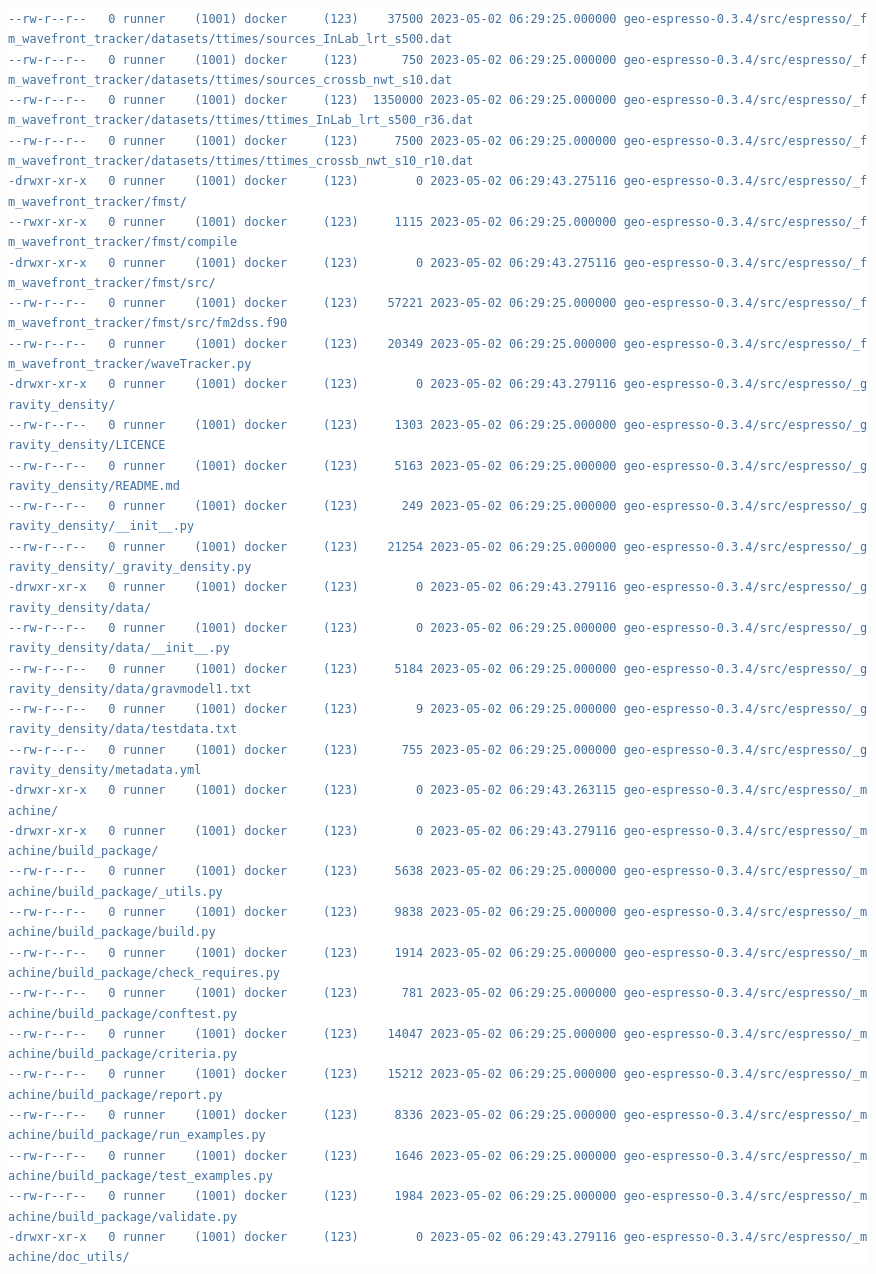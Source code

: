 ```diff
--rw-r--r--   0 runner    (1001) docker     (123)    37500 2023-05-02 06:29:25.000000 geo-espresso-0.3.4/src/espresso/_fm_wavefront_tracker/datasets/ttimes/sources_InLab_lrt_s500.dat
--rw-r--r--   0 runner    (1001) docker     (123)      750 2023-05-02 06:29:25.000000 geo-espresso-0.3.4/src/espresso/_fm_wavefront_tracker/datasets/ttimes/sources_crossb_nwt_s10.dat
--rw-r--r--   0 runner    (1001) docker     (123)  1350000 2023-05-02 06:29:25.000000 geo-espresso-0.3.4/src/espresso/_fm_wavefront_tracker/datasets/ttimes/ttimes_InLab_lrt_s500_r36.dat
--rw-r--r--   0 runner    (1001) docker     (123)     7500 2023-05-02 06:29:25.000000 geo-espresso-0.3.4/src/espresso/_fm_wavefront_tracker/datasets/ttimes/ttimes_crossb_nwt_s10_r10.dat
-drwxr-xr-x   0 runner    (1001) docker     (123)        0 2023-05-02 06:29:43.275116 geo-espresso-0.3.4/src/espresso/_fm_wavefront_tracker/fmst/
--rwxr-xr-x   0 runner    (1001) docker     (123)     1115 2023-05-02 06:29:25.000000 geo-espresso-0.3.4/src/espresso/_fm_wavefront_tracker/fmst/compile
-drwxr-xr-x   0 runner    (1001) docker     (123)        0 2023-05-02 06:29:43.275116 geo-espresso-0.3.4/src/espresso/_fm_wavefront_tracker/fmst/src/
--rw-r--r--   0 runner    (1001) docker     (123)    57221 2023-05-02 06:29:25.000000 geo-espresso-0.3.4/src/espresso/_fm_wavefront_tracker/fmst/src/fm2dss.f90
--rw-r--r--   0 runner    (1001) docker     (123)    20349 2023-05-02 06:29:25.000000 geo-espresso-0.3.4/src/espresso/_fm_wavefront_tracker/waveTracker.py
-drwxr-xr-x   0 runner    (1001) docker     (123)        0 2023-05-02 06:29:43.279116 geo-espresso-0.3.4/src/espresso/_gravity_density/
--rw-r--r--   0 runner    (1001) docker     (123)     1303 2023-05-02 06:29:25.000000 geo-espresso-0.3.4/src/espresso/_gravity_density/LICENCE
--rw-r--r--   0 runner    (1001) docker     (123)     5163 2023-05-02 06:29:25.000000 geo-espresso-0.3.4/src/espresso/_gravity_density/README.md
--rw-r--r--   0 runner    (1001) docker     (123)      249 2023-05-02 06:29:25.000000 geo-espresso-0.3.4/src/espresso/_gravity_density/__init__.py
--rw-r--r--   0 runner    (1001) docker     (123)    21254 2023-05-02 06:29:25.000000 geo-espresso-0.3.4/src/espresso/_gravity_density/_gravity_density.py
-drwxr-xr-x   0 runner    (1001) docker     (123)        0 2023-05-02 06:29:43.279116 geo-espresso-0.3.4/src/espresso/_gravity_density/data/
--rw-r--r--   0 runner    (1001) docker     (123)        0 2023-05-02 06:29:25.000000 geo-espresso-0.3.4/src/espresso/_gravity_density/data/__init__.py
--rw-r--r--   0 runner    (1001) docker     (123)     5184 2023-05-02 06:29:25.000000 geo-espresso-0.3.4/src/espresso/_gravity_density/data/gravmodel1.txt
--rw-r--r--   0 runner    (1001) docker     (123)        9 2023-05-02 06:29:25.000000 geo-espresso-0.3.4/src/espresso/_gravity_density/data/testdata.txt
--rw-r--r--   0 runner    (1001) docker     (123)      755 2023-05-02 06:29:25.000000 geo-espresso-0.3.4/src/espresso/_gravity_density/metadata.yml
-drwxr-xr-x   0 runner    (1001) docker     (123)        0 2023-05-02 06:29:43.263115 geo-espresso-0.3.4/src/espresso/_machine/
-drwxr-xr-x   0 runner    (1001) docker     (123)        0 2023-05-02 06:29:43.279116 geo-espresso-0.3.4/src/espresso/_machine/build_package/
--rw-r--r--   0 runner    (1001) docker     (123)     5638 2023-05-02 06:29:25.000000 geo-espresso-0.3.4/src/espresso/_machine/build_package/_utils.py
--rw-r--r--   0 runner    (1001) docker     (123)     9838 2023-05-02 06:29:25.000000 geo-espresso-0.3.4/src/espresso/_machine/build_package/build.py
--rw-r--r--   0 runner    (1001) docker     (123)     1914 2023-05-02 06:29:25.000000 geo-espresso-0.3.4/src/espresso/_machine/build_package/check_requires.py
--rw-r--r--   0 runner    (1001) docker     (123)      781 2023-05-02 06:29:25.000000 geo-espresso-0.3.4/src/espresso/_machine/build_package/conftest.py
--rw-r--r--   0 runner    (1001) docker     (123)    14047 2023-05-02 06:29:25.000000 geo-espresso-0.3.4/src/espresso/_machine/build_package/criteria.py
--rw-r--r--   0 runner    (1001) docker     (123)    15212 2023-05-02 06:29:25.000000 geo-espresso-0.3.4/src/espresso/_machine/build_package/report.py
--rw-r--r--   0 runner    (1001) docker     (123)     8336 2023-05-02 06:29:25.000000 geo-espresso-0.3.4/src/espresso/_machine/build_package/run_examples.py
--rw-r--r--   0 runner    (1001) docker     (123)     1646 2023-05-02 06:29:25.000000 geo-espresso-0.3.4/src/espresso/_machine/build_package/test_examples.py
--rw-r--r--   0 runner    (1001) docker     (123)     1984 2023-05-02 06:29:25.000000 geo-espresso-0.3.4/src/espresso/_machine/build_package/validate.py
-drwxr-xr-x   0 runner    (1001) docker     (123)        0 2023-05-02 06:29:43.279116 geo-espresso-0.3.4/src/espresso/_machine/doc_utils/
```